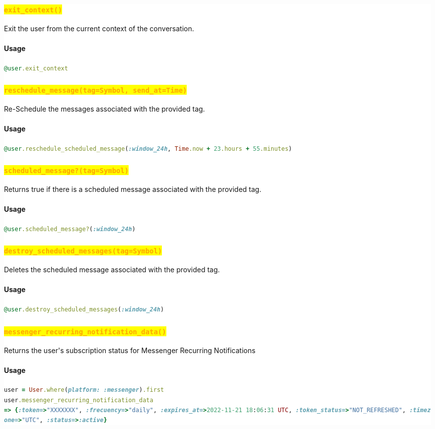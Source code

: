 ### <mark style="color:orange;">`exit_context()`</mark>

Exit the user from the current context of the conversation.

#### Usage

```ruby
@user.exit_context
```

### <mark style="color:orange;">`reschedule_message(tag=Symbol, send_at=Time)`</mark>

Re-Schedule the messages associated with the provided tag.

#### Usage

```ruby
@user.reschedule_scheduled_message(:window_24h, Time.now + 23.hours + 55.minutes)
```

### <mark style="color:orange;">`scheduled_message?(tag=Symbol)`</mark>

Returns true if there is a scheduled message associated with the provided tag.

#### Usage

```ruby
@user.scheduled_message?(:window_24h)
```

### <mark style="color:orange;">`destroy_scheduled_messages(tag=Symbol)`</mark>

Deletes the scheduled message associated with the provided tag.

#### Usage

```ruby
@user.destroy_scheduled_messages(:window_24h)
```

### <mark style="color:orange;">`messenger_recurring_notification_data()`</mark>

Returns the user's subscription status for Messenger Recurring Notifications

#### Usage

```ruby
user = User.where(platform: :messenger).first
user.messenger_recurring_notification_data
=> {:token=>"XXXXXXX", :frecuency=>"daily", :expires_at=>2022-11-21 18:06:31 UTC, :token_status=>"NOT_REFRESHED", :timezone=>"UTC", :status=>:active} 
```
